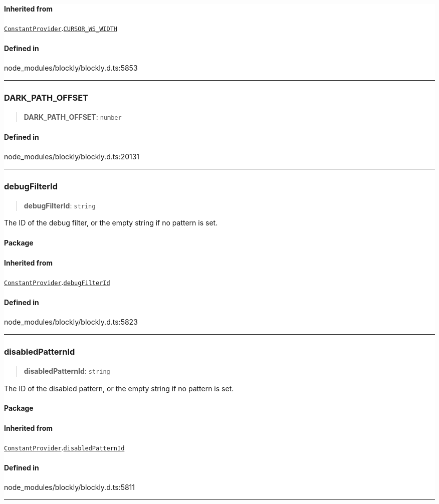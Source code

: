 #### Inherited from

[`ConstantProvider`](../../../common/block_rendering/classes/ConstantProvider.md).[`CURSOR_WS_WIDTH`](../../../common/block_rendering/classes/ConstantProvider.md#cursor_ws_width)

#### Defined in

node_modules/blockly/blockly.d.ts:5853

---

### DARK_PATH_OFFSET

> **DARK_PATH_OFFSET**: `number`

#### Defined in

node_modules/blockly/blockly.d.ts:20131

---

### debugFilterId

> **debugFilterId**: `string`

The ID of the debug filter, or the empty string if no pattern is set.

#### Package

#### Inherited from

[`ConstantProvider`](../../../common/block_rendering/classes/ConstantProvider.md).[`debugFilterId`](../../../common/block_rendering/classes/ConstantProvider.md#debugfilterid)

#### Defined in

node_modules/blockly/blockly.d.ts:5823

---

### disabledPatternId

> **disabledPatternId**: `string`

The ID of the disabled pattern, or the empty string if no pattern is set.

#### Package

#### Inherited from

[`ConstantProvider`](../../../common/block_rendering/classes/ConstantProvider.md).[`disabledPatternId`](../../../common/block_rendering/classes/ConstantProvider.md#disabledpatternid)

#### Defined in

node_modules/blockly/blockly.d.ts:5811

---